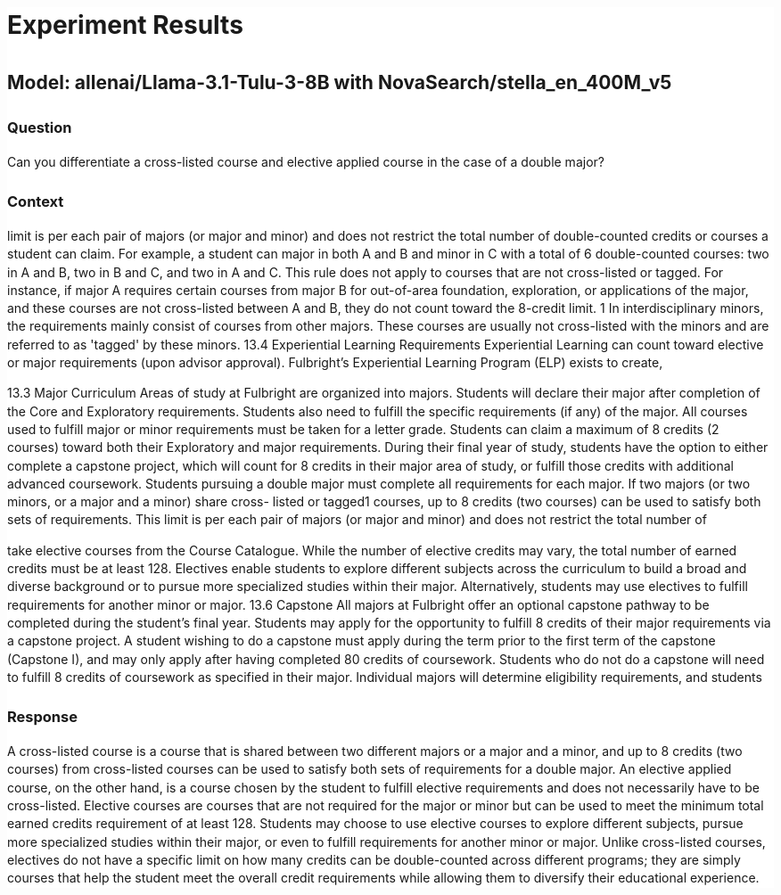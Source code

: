 
# Experiment Results

## Model: allenai/Llama-3.1-Tulu-3-8B with NovaSearch/stella_en_400M_v5
            
            
### Question
Can you differentiate a cross-listed course and elective applied course in the case of a double major?

### Context
limit is per each pair of majors (or major and minor) and does not restrict the total number of double-counted credits or courses a student can claim. For example, a student can major in both A and B and minor in C with a total of 6 double-counted courses: two in A and B, two in B and C, and two in A and C. This rule does not apply to courses that are not cross-listed or tagged. For instance, if major A requires certain courses from major B for out-of-area foundation, exploration, or applications of the major, and these courses are not cross-listed between A and B, they do not count toward the 8-credit limit. 1 In interdisciplinary minors, the requirements mainly consist of courses from other majors. These courses are usually not cross-listed with the minors and are referred to as 'tagged' by these minors. 13.4  Experiential Learning Requirements Experiential Learning can count toward elective or major requirements (upon advisor approval). Fulbright’s Experiential Learning Program (ELP) exists to create,

13.3  Major Curriculum Areas of study at Fulbright are organized into majors. Students will declare their major after completion of the Core and Exploratory requirements. Students also need to fulfill the specific requirements (if any) of the major. All courses used to fulfill major or minor requirements must be taken for a letter grade. Students can claim a maximum of 8 credits (2 courses) toward both their Exploratory and major requirements. During their final year of study, students have the option to either complete a capstone project, which will count for 8 credits in their major area of study, or fulfill those credits with additional advanced coursework. Students pursuing a double major must complete all requirements for each major. If two majors (or two minors, or a major and a minor) share cross- listed or tagged1 courses, up to 8 credits (two courses) can be used to satisfy both sets of requirements. This limit is per each pair of majors (or major and minor) and does not restrict the total number of

take elective courses from the Course Catalogue. While the number of elective credits may vary, the total number of earned credits must be at least 128. Electives enable students to explore different subjects across the curriculum to build a broad and diverse background or to pursue more specialized studies within their major. Alternatively, students may use electives to fulfill requirements for another minor or major. 13.6  Capstone All majors at Fulbright offer an optional capstone pathway to be completed during the student’s final year. Students may apply for the opportunity to fulfill 8 credits of their major requirements via a capstone project. A student wishing to do a capstone must apply during the term prior to the first term of the capstone (Capstone I), and may only apply after having completed 80 credits of coursework. Students who do not do a capstone will need to fulfill 8 credits of coursework as specified in their major. Individual majors will determine eligibility requirements, and students

### Response
A cross-listed course is a course that is shared between two different majors or a major and a minor, and up to 8 credits (two courses) from cross-listed courses can be used to satisfy both sets of requirements for a double major. An elective applied course, on the other hand, is a course chosen by the student to fulfill elective requirements and does not necessarily have to be cross-listed. Elective courses are courses that are not required for the major or minor but can be used to meet the minimum total earned credits requirement of at least 128. Students may choose to use elective courses to explore different subjects, pursue more specialized studies within their major, or even to fulfill requirements for another minor or major. Unlike cross-listed courses, electives do not have a specific limit on how many credits can be double-counted across different programs; they are simply courses that help the student meet the overall credit requirements while allowing them to diversify their educational experience.
